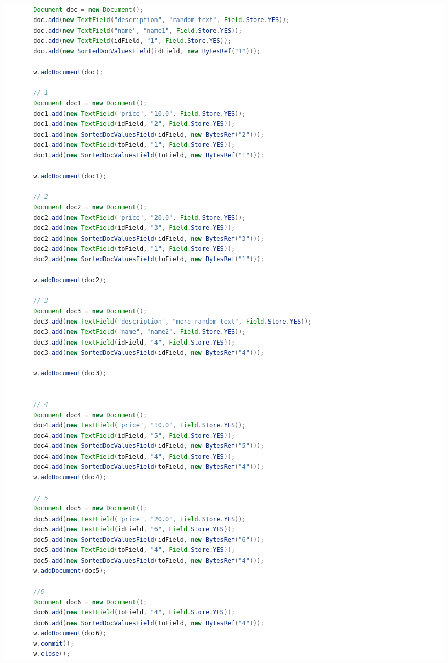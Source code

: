 ```java
        Document doc = new Document();
        doc.add(new TextField("description", "random text", Field.Store.YES));
        doc.add(new TextField("name", "name1", Field.Store.YES));
        doc.add(new TextField(idField, "1", Field.Store.YES));
        doc.add(new SortedDocValuesField(idField, new BytesRef("1")));

        w.addDocument(doc);

        // 1
        Document doc1 = new Document();
        doc1.add(new TextField("price", "10.0", Field.Store.YES));
        doc1.add(new TextField(idField, "2", Field.Store.YES));
        doc1.add(new SortedDocValuesField(idField, new BytesRef("2")));
        doc1.add(new TextField(toField, "1", Field.Store.YES));
        doc1.add(new SortedDocValuesField(toField, new BytesRef("1")));

        w.addDocument(doc1);

        // 2
        Document doc2 = new Document();
        doc2.add(new TextField("price", "20.0", Field.Store.YES));
        doc2.add(new TextField(idField, "3", Field.Store.YES));
        doc2.add(new SortedDocValuesField(idField, new BytesRef("3")));
        doc2.add(new TextField(toField, "1", Field.Store.YES));
        doc2.add(new SortedDocValuesField(toField, new BytesRef("1")));

        w.addDocument(doc2);

        // 3
        Document doc3 = new Document();
        doc3.add(new TextField("description", "more random text", Field.Store.YES));
        doc3.add(new TextField("name", "name2", Field.Store.YES));
        doc3.add(new TextField(idField, "4", Field.Store.YES));
        doc3.add(new SortedDocValuesField(idField, new BytesRef("4")));

        w.addDocument(doc3);


        // 4
        Document doc4 = new Document();
        doc4.add(new TextField("price", "10.0", Field.Store.YES));
        doc4.add(new TextField(idField, "5", Field.Store.YES));
        doc4.add(new SortedDocValuesField(idField, new BytesRef("5")));
        doc4.add(new TextField(toField, "4", Field.Store.YES));
        doc4.add(new SortedDocValuesField(toField, new BytesRef("4")));
        w.addDocument(doc4);

        // 5
        Document doc5 = new Document();
        doc5.add(new TextField("price", "20.0", Field.Store.YES));
        doc5.add(new TextField(idField, "6", Field.Store.YES));
        doc5.add(new SortedDocValuesField(idField, new BytesRef("6")));
        doc5.add(new TextField(toField, "4", Field.Store.YES));
        doc5.add(new SortedDocValuesField(toField, new BytesRef("4")));
        w.addDocument(doc5);

        //6
        Document doc6 = new Document();
        doc6.add(new TextField(toField, "4", Field.Store.YES));
        doc6.add(new SortedDocValuesField(toField, new BytesRef("4")));
        w.addDocument(doc6);
        w.commit();
        w.close();
```